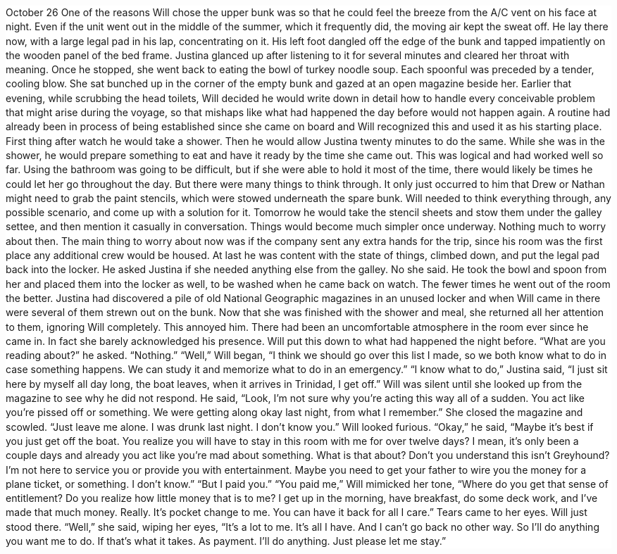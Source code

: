 








October 26
One of the reasons Will chose the upper bunk was so that he could feel the breeze from the A/C vent on his face at night. Even if the unit went out in the middle of the summer, which it frequently did, the moving air kept the sweat off. He lay there now, with a large legal pad in his lap, concentrating on it. His left foot dangled off the edge of the bunk and tapped impatiently on the wooden panel of the bed frame. Justina glanced up after listening to it for several minutes and cleared her throat with meaning. Once he stopped, she went back to eating the bowl of turkey noodle soup. Each spoonful was preceded by a tender, cooling blow. She sat bunched up in the corner of the empty bunk and gazed at an open magazine beside her.
Earlier that evening, while scrubbing the head toilets, Will decided he would write down in detail how to handle every conceivable problem that might arise during the voyage, so that mishaps like what had happened the day before would not happen again. 
A routine had already been in process of being established since she came on board and Will recognized this and used it as his starting place. First thing after watch he would take a shower. Then he would allow Justina twenty minutes to do the same. While she was in the shower, he would prepare something to eat and have it ready by the time she came out. This was logical and had worked well so far. Using the bathroom was going to be difficult, but if she were able to hold it most of the time, there would likely be times he could let her go throughout the day.
But there were many things to think through. It only just occurred to him that Drew or Nathan might need to grab the paint stencils, which were stowed underneath the spare bunk. Will needed to think everything through, any possible scenario, and come up with a solution for it. Tomorrow he would take the stencil sheets and stow them under the galley settee, and then mention it casually in conversation. Things would become much simpler once underway. Nothing much to worry about then. The main thing to worry about now was if the company sent any extra hands for the trip, since his room was the first place any additional crew would be housed.
At last he was content with the state of things, climbed down, and put the legal pad back into the locker. He asked Justina if she needed anything else from the galley. No she said. He took the bowl and spoon from her and placed them into the locker as well, to be washed when he came back on watch. The fewer times he went out of the room the better.
Justina had discovered a pile of old National Geographic magazines in an unused locker and when Will came in there were several of them strewn out on the bunk. Now that she was finished with the shower and meal, she returned all her attention to them, ignoring Will completely. This annoyed him. There had been an uncomfortable atmosphere in the room ever since he came in. In fact she barely acknowledged his presence. Will put this down to what had happened the night before.
“What are you reading about?” he asked.
“Nothing.”
“Well,” Will began, “I think we should go over this list I made, so we both know what to do in case something happens. We can study it and memorize what to do in an emergency.”
“I know what to do,” Justina said, “I just sit here by myself all day long, the boat leaves, when it arrives in Trinidad, I get off.”
Will was silent until she looked up from the magazine to see why he did not respond.
He said, “Look, I’m not sure why you’re acting this way all of a sudden. You act like you’re pissed off or something. We were getting along okay last night, from what I remember.”
She closed the magazine and scowled.
“Just leave me alone. I was drunk last night. I don’t know you.”
Will looked furious.
“Okay,” he said, “Maybe it’s best if you just get off the boat. You realize you will have to stay in this room with me for over twelve days? I mean, it’s only been a couple days and already you act like you’re mad about something. What is that about? Don’t you understand this isn’t Greyhound? I’m not here to service you or provide you with entertainment. Maybe you need to get your father to wire you the money for a plane ticket, or something. I don’t know.”
“But I paid you.”
“You paid me,” Will mimicked her tone, “Where do you get that sense of entitlement? Do you realize how little money that is to me? I get up in the morning, have breakfast, do some deck work, and I’ve made that much money. Really. It’s pocket change to me. You can have it back for all I care.”
Tears came to her eyes. Will just stood there.
“Well,” she said, wiping her eyes, “It’s a lot to me. It’s all I have. And I can’t go back no other way. So I’ll do anything you want me to do. If that’s what it takes. As payment. I’ll do anything. Just please let me stay.”